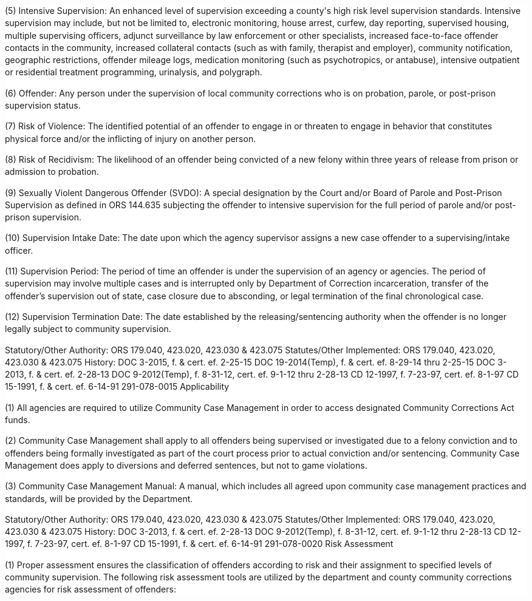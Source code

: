 \(5\) Intensive Supervision: An enhanced level of supervision exceeding a county's high risk level supervision standards. Intensive supervision may include, but not be limited to, electronic monitoring, house arrest, curfew, day reporting, supervised housing, multiple supervising officers, adjunct surveillance by law enforcement or other specialists, increased face-to-face offender contacts in the community, increased collateral contacts \(such as with family, therapist and employer\), community notification, geographic restrictions, offender mileage logs, medication monitoring \(such as psychotropics, or antabuse\), intensive outpatient or residential treatment programming, urinalysis, and polygraph.

\(6\) Offender: Any person under the supervision of local community corrections who is on probation, parole, or post-prison supervision status.

\(7\) Risk of Violence: The identified potential of an offender to engage in or threaten to engage in behavior that constitutes physical force and/or the inflicting of injury on another person.

\(8\) Risk of Recidivism: The likelihood of an offender being convicted of a new felony within three years of release from prison or admission to probation.

\(9\) Sexually Violent Dangerous Offender \(SVDO\): A special designation by the Court and/or Board of Parole and Post-Prison Supervision as defined in ORS 144.635 subjecting the offender to intensive supervision for the full period of parole and/or post-prison supervision.

\(10\) Supervision Intake Date: The date upon which the agency supervisor assigns a new case offender to a supervising/intake officer.

\(11\) Supervision Period: The period of time an offender is under the supervision of an agency or agencies. The period of supervision may involve multiple cases and is interrupted only by Department of Correction incarceration, transfer of the offender’s supervision out of state, case closure due to absconding, or legal termination of the final chronological case.

\(12\) Supervision Termination Date: The date established by the releasing/sentencing authority when the offender is no longer legally subject to community supervision.

Statutory/Other Authority: ORS 179.040, 423.020, 423.030 & 423.075 Statutes/Other Implemented: ORS 179.040, 423.020, 423.030 & 423.075 History: DOC 3-2015, f. & cert. ef. 2-25-15 DOC 19-2014\(Temp\), f. & cert. ef. 8-29-14 thru 2-25-15 DOC 3-2013, f. & cert. ef. 2-28-13 DOC 9-2012\(Temp\), f. 8-31-12, cert. ef. 9-1-12 thru 2-28-13 CD 12-1997, f. 7-23-97, cert. ef. 8-1-97 CD 15-1991, f. & cert. ef. 6-14-91 291-078-0015 Applicability

\(1\) All agencies are required to utilize Community Case Management in order to access designated Community Corrections Act funds.

\(2\) Community Case Management shall apply to all offenders being supervised or investigated due to a felony conviction and to offenders being formally investigated as part of the court process prior to actual conviction and/or sentencing. Community Case Management does apply to diversions and deferred sentences, but not to game violations.

\(3\) Community Case Management Manual: A manual, which includes all agreed upon community case management practices and standards, will be provided by the Department.

Statutory/Other Authority: ORS 179.040, 423.020, 423.030 & 423.075 Statutes/Other Implemented: ORS 179.040, 423.020, 423.030 & 423.075 History: DOC 3-2013, f. & cert. ef. 2-28-13 DOC 9-2012\(Temp\), f. 8-31-12, cert. ef. 9-1-12 thru 2-28-13 CD 12-1997, f. 7-23-97, cert. ef. 8-1-97 CD 15-1991, f. & cert. ef. 6-14-91 291-078-0020 Risk Assessment

\(1\) Proper assessment ensures the classification of offenders according to risk and their assignment to specified levels of community supervision. The following risk assessment tools are utilized by the department and county community corrections agencies for risk assessment of offenders:
